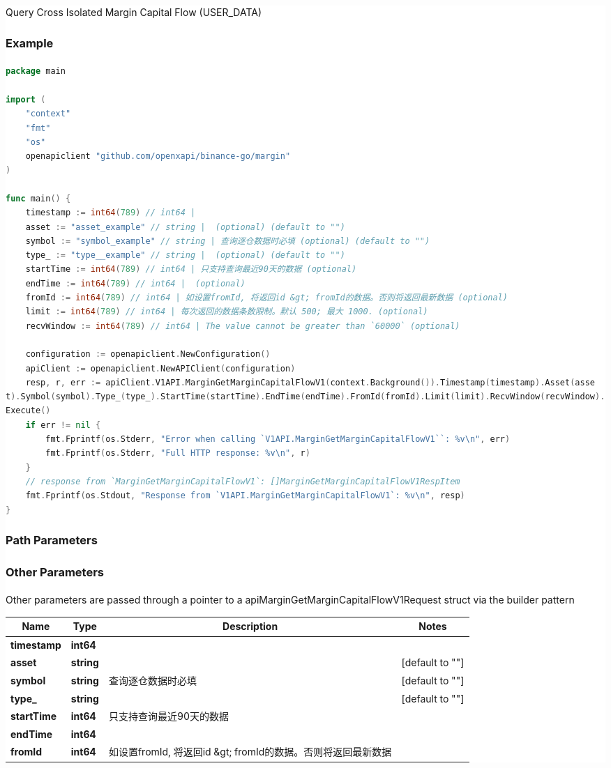 Query Cross Isolated Margin Capital Flow (USER_DATA)



### Example

```go
package main

import (
	"context"
	"fmt"
	"os"
	openapiclient "github.com/openxapi/binance-go/margin"
)

func main() {
	timestamp := int64(789) // int64 | 
	asset := "asset_example" // string |  (optional) (default to "")
	symbol := "symbol_example" // string | 查询逐仓数据时必填 (optional) (default to "")
	type_ := "type__example" // string |  (optional) (default to "")
	startTime := int64(789) // int64 | 只支持查询最近90天的数据 (optional)
	endTime := int64(789) // int64 |  (optional)
	fromId := int64(789) // int64 | 如设置fromId, 将返回id &gt; fromId的数据。否则将返回最新数据 (optional)
	limit := int64(789) // int64 | 每次返回的数据条数限制。默认 500; 最大 1000. (optional)
	recvWindow := int64(789) // int64 | The value cannot be greater than `60000` (optional)

	configuration := openapiclient.NewConfiguration()
	apiClient := openapiclient.NewAPIClient(configuration)
	resp, r, err := apiClient.V1API.MarginGetMarginCapitalFlowV1(context.Background()).Timestamp(timestamp).Asset(asset).Symbol(symbol).Type_(type_).StartTime(startTime).EndTime(endTime).FromId(fromId).Limit(limit).RecvWindow(recvWindow).Execute()
	if err != nil {
		fmt.Fprintf(os.Stderr, "Error when calling `V1API.MarginGetMarginCapitalFlowV1``: %v\n", err)
		fmt.Fprintf(os.Stderr, "Full HTTP response: %v\n", r)
	}
	// response from `MarginGetMarginCapitalFlowV1`: []MarginGetMarginCapitalFlowV1RespItem
	fmt.Fprintf(os.Stdout, "Response from `V1API.MarginGetMarginCapitalFlowV1`: %v\n", resp)
}
```

### Path Parameters



### Other Parameters

Other parameters are passed through a pointer to a apiMarginGetMarginCapitalFlowV1Request struct via the builder pattern


Name | Type | Description  | Notes
------------- | ------------- | ------------- | -------------
 **timestamp** | **int64** |  | 
 **asset** | **string** |  | [default to &quot;&quot;]
 **symbol** | **string** | 查询逐仓数据时必填 | [default to &quot;&quot;]
 **type_** | **string** |  | [default to &quot;&quot;]
 **startTime** | **int64** | 只支持查询最近90天的数据 | 
 **endTime** | **int64** |  | 
 **fromId** | **int64** | 如设置fromId, 将返回id &amp;gt; fromId的数据。否则将返回最新数据 | 
